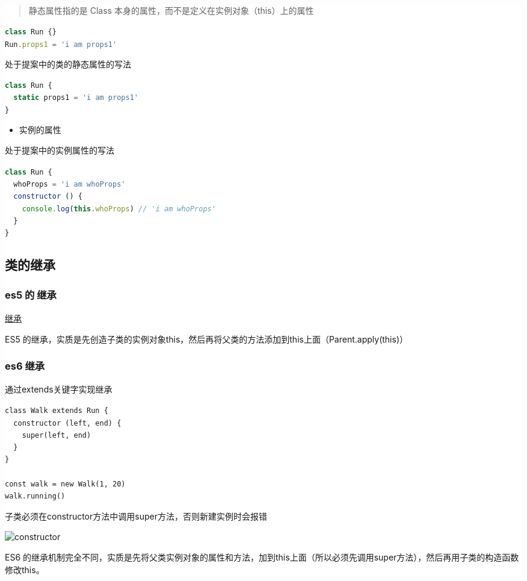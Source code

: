> 静态属性指的是 Class 本身的属性，而不是定义在实例对象（this）上的属性

```js
class Run {}
Run.props1 = 'i am props1'
```

处于提案中的类的静态属性的写法

```js
class Run {
  static props1 = 'i am props1'
}
```

* 实例的属性

处于提案中的实例属性的写法

```js
class Run {
  whoProps = 'i am whoProps'
  constructor () {
    console.log(this.whoProps) // 'i am whoProps'
  }
}
```

## 类的继承

### es5 的 继承

[继承](https://mengxxself.github.io/2016/12/10/%E7%BB%A7%E6%89%BF/)


ES5 的继承，实质是先创造子类的实例对象this，然后再将父类的方法添加到this上面（Parent.apply(this)）

### es6 继承

通过extends关键字实现继承

```extends
class Walk extends Run {
  constructor (left, end) {
    super(left, end)
  }
}

const walk = new Walk(1, 20)
walk.running()
```

子类必须在constructor方法中调用super方法，否则新建实例时会报错

![constructor](https://user-gold-cdn.xitu.io/2018/9/27/166197e8f34e3ccd?w=1996&h=772&f=png&s=500608)

ES6 的继承机制完全不同，实质是先将父类实例对象的属性和方法，加到this上面（所以必须先调用super方法），然后再用子类的构造函数修改this。
